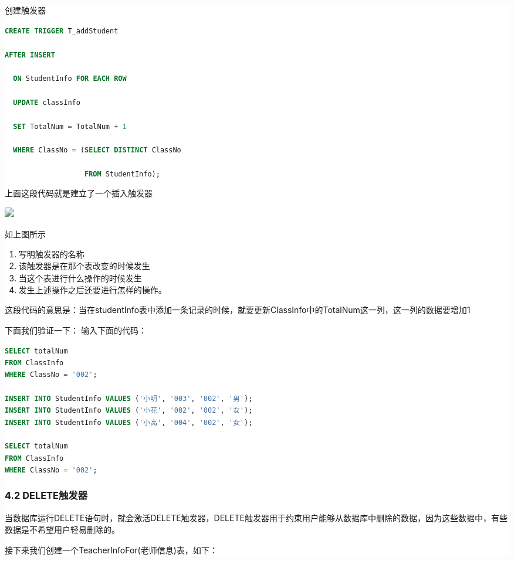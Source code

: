 
创建触发器

```sql
CREATE TRIGGER T_addStudent

AFTER INSERT

  ON StudentInfo FOR EACH ROW

  UPDATE classInfo

  SET TotalNum = TotalNum + 1

  WHERE ClassNo = (SELECT DISTINCT ClassNo

                   FROM StudentInfo);

```

上面这段代码就是建立了一个插入触发器

![](https://ww1.sinaimg.cn/large/006tNbRwly1fex17cloyrj30vm0c2myw.jpg)

如上图所示

1. 写明触发器的名称
2. 该触发器是在那个表改变的时候发生
3. 当这个表进行什么操作的时候发生
4. 发生上述操作之后还要进行怎样的操作。

这段代码的意思是：当在studentInfo表中添加一条记录的时候，就要更新ClassInfo中的TotalNum这一列，这一列的数据要增加1

下面我们验证一下：
输入下面的代码：

```sql
SELECT totalNum
FROM ClassInfo
WHERE ClassNo = '002';

INSERT INTO StudentInfo VALUES ('小明', '003', '002', '男');
INSERT INTO StudentInfo VALUES ('小花', '002', '002', '女');
INSERT INTO StudentInfo VALUES ('小高', '004', '002', '女');

SELECT totalNum
FROM ClassInfo
WHERE ClassNo = '002';

```

### 4.2 DELETE触发器

当数据库运行DELETE语句时，就会激活DELETE触发器，DELETE触发器用于约束用户能够从数据库中删除的数据，因为这些数据中，有些数据是不希望用户轻易删除的。

接下来我们创建一个TeacherInfoFor(老师信息)表，如下：
